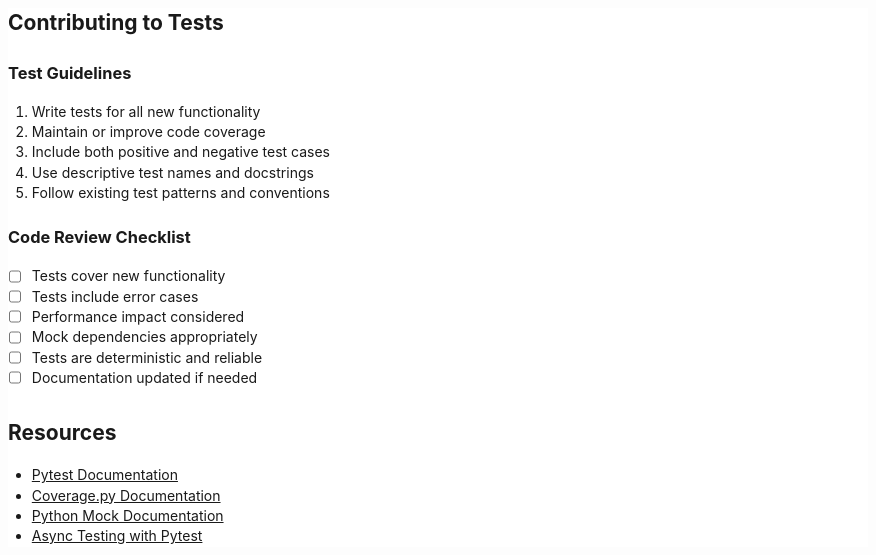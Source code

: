 ## Contributing to Tests

### Test Guidelines
1. Write tests for all new functionality
2. Maintain or improve code coverage
3. Include both positive and negative test cases
4. Use descriptive test names and docstrings
5. Follow existing test patterns and conventions

### Code Review Checklist
- [ ] Tests cover new functionality
- [ ] Tests include error cases
- [ ] Performance impact considered
- [ ] Mock dependencies appropriately
- [ ] Tests are deterministic and reliable
- [ ] Documentation updated if needed

## Resources

- [Pytest Documentation](https://docs.pytest.org/)
- [Coverage.py Documentation](https://coverage.readthedocs.io/)
- [Python Mock Documentation](https://docs.python.org/3/library/unittest.mock.html)
- [Async Testing with Pytest](https://pytest-asyncio.readthedocs.io/)